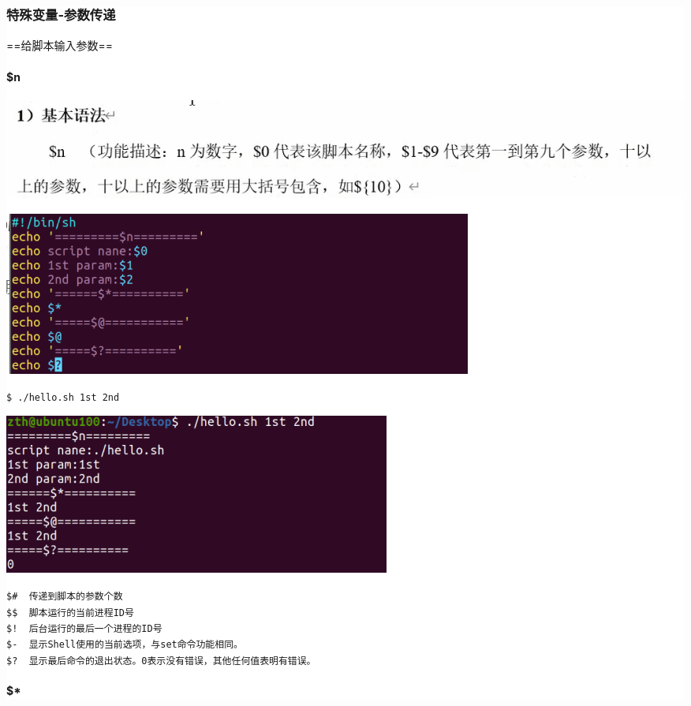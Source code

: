 ### 特殊变量-参数传递

==给脚本输入参数==

#### $n

![image-20240307203640403](./image/image_12,shell%E7%BC%96%E7%A8%8B/image-20240307203640403.png)

![image-20240307204834740](./image/image_12,shell%E7%BC%96%E7%A8%8B/image-20240307204834740.png)

```
$ ./hello.sh 1st 2nd
```

![image-20240307204853821](./image/image_12,shell%E7%BC%96%E7%A8%8B/image-20240307204853821.png)

```
$#	传递到脚本的参数个数
$$	脚本运行的当前进程ID号
$!	后台运行的最后一个进程的ID号
$-	显示Shell使用的当前选项，与set命令功能相同。
$?	显示最后命令的退出状态。0表示没有错误，其他任何值表明有错误。
```

#### $* 
